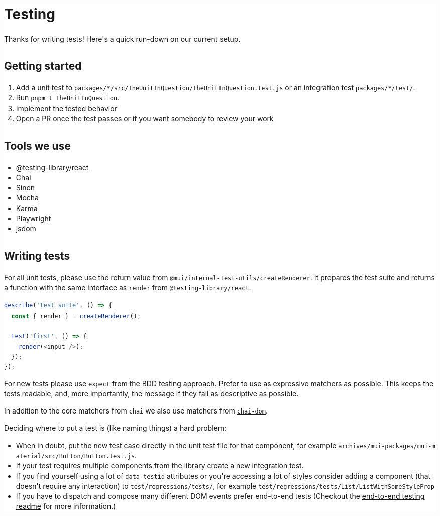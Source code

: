 # Testing

Thanks for writing tests! Here's a quick run-down on our current setup.

## Getting started

1. Add a unit test to `packages/*/src/TheUnitInQuestion/TheUnitInQuestion.test.js` or an integration test `packages/*/test/`.
2. Run `pnpm t TheUnitInQuestion`.
3. Implement the tested behavior
4. Open a PR once the test passes or if you want somebody to review your work

## Tools we use

- [@testing-library/react](https://testing-library.com/docs/react-testing-library/intro/)
- [Chai](https://www.chaijs.com/)
- [Sinon](https://sinonjs.org/)
- [Mocha](https://mochajs.org/)
- [Karma](https://karma-runner.github.io/latest/index.html)
- [Playwright](https://playwright.dev/)
- [jsdom](https://github.com/jsdom/jsdom)

## Writing tests

For all unit tests, please use the return value from `@mui/internal-test-utils/createRenderer`.
It prepares the test suite and returns a function with the same interface as
[`render` from `@testing-library/react`](https://testing-library.com/docs/react-testing-library/api#render).

```js
describe('test suite', () => {
  const { render } = createRenderer();

  test('first', () => {
    render(<input />);
  });
});
```

For new tests please use `expect` from the BDD testing approach. Prefer to use as expressive [matchers](https://www.chaijs.com/api/bdd/) as possible. This keeps
the tests readable, and, more importantly, the message if they fail as descriptive as possible.

In addition to the core matchers from `chai` we also use matchers from [`chai-dom`](https://github.com/nathanboktae/chai-dom#readme).

Deciding where to put a test is (like naming things) a hard problem:

- When in doubt, put the new test case directly in the unit test file for that component, for example `archives/mui-packages/mui-material/src/Button/Button.test.js`.
- If your test requires multiple components from the library create a new integration test.
- If you find yourself using a lot of `data-testid` attributes or you're accessing
  a lot of styles consider adding a component (that doesn't require any interaction)
  to `test/regressions/tests/`, for example `test/regressions/tests/List/ListWithSomeStyleProp`
- If you have to dispatch and compose many different DOM events prefer end-to-end tests (Checkout the [end-to-end testing readme](./e2e/README.md) for more information.)

